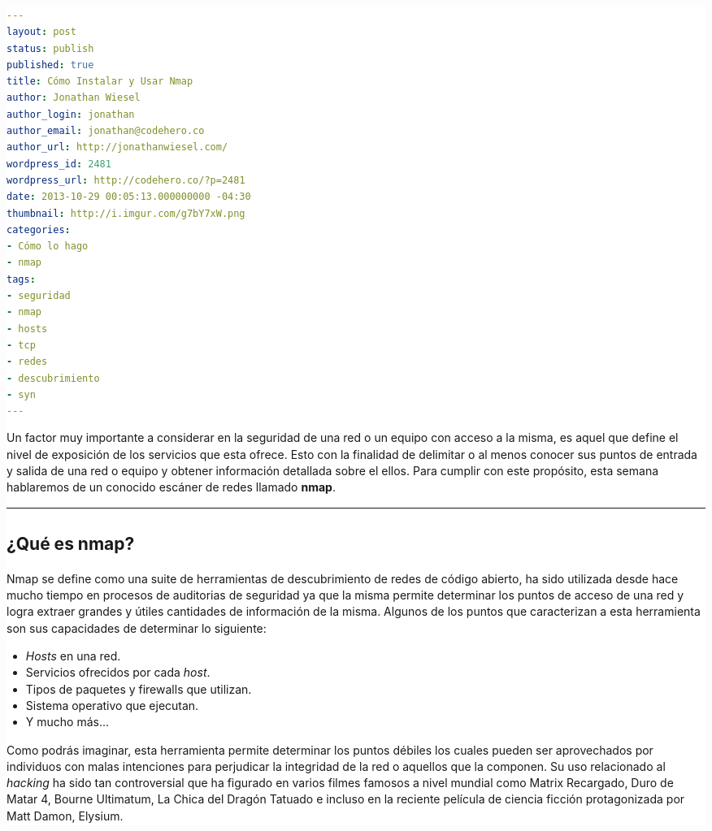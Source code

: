 ```yaml
---
layout: post
status: publish
published: true
title: Cómo Instalar y Usar Nmap
author: Jonathan Wiesel
author_login: jonathan
author_email: jonathan@codehero.co
author_url: http://jonathanwiesel.com/
wordpress_id: 2481
wordpress_url: http://codehero.co/?p=2481
date: 2013-10-29 00:05:13.000000000 -04:30
thumbnail: http://i.imgur.com/g7bY7xW.png
categories:
- Cómo lo hago
- nmap
tags:
- seguridad
- nmap
- hosts
- tcp
- redes
- descubrimiento
- syn
---
```

<p>Un factor muy importante a considerar en la seguridad de una red o un equipo con acceso a la misma, es aquel que define el nivel de exposición de los servicios que esta ofrece. Esto con la finalidad de delimitar o al menos conocer sus puntos de entrada y salida de una red o equipo y obtener información detallada sobre el ellos. Para cumplir con este propósito, esta semana hablaremos de un conocido escáner de redes llamado <strong>nmap</strong>.</p>

<hr />

<h2>¿Qué es nmap?</h2>

<p>Nmap se define como una suite de herramientas de descubrimiento de redes de código abierto, ha sido utilizada desde hace mucho tiempo en procesos de auditorias de seguridad ya que la misma permite determinar los puntos de acceso de una red y logra extraer grandes y útiles cantidades de información de la misma. Algunos de los puntos que caracterizan a esta herramienta son sus capacidades de determinar lo siguiente:</p>

<ul>
<li><em>Hosts</em> en una red.</li>
<li>Servicios ofrecidos por cada <em>host</em>.</li>
<li>Tipos de paquetes y firewalls que utilizan.</li>
<li>Sistema operativo que ejecutan.</li>
<li>Y mucho más...</li>
</ul>

<p>Como podrás imaginar, esta herramienta permite determinar los puntos débiles los cuales pueden ser aprovechados por individuos con malas intenciones para perjudicar la integridad de la red o aquellos que la componen. Su uso relacionado al <em>hacking</em> ha sido tan controversial que ha figurado en varios filmes famosos a nivel mundial como Matrix Recargado, Duro de Matar 4, Bourne Ultimatum, La Chica del Dragón Tatuado e incluso en la reciente película de ciencia ficción protagonizada por Matt Damon, Elysium.</p>
